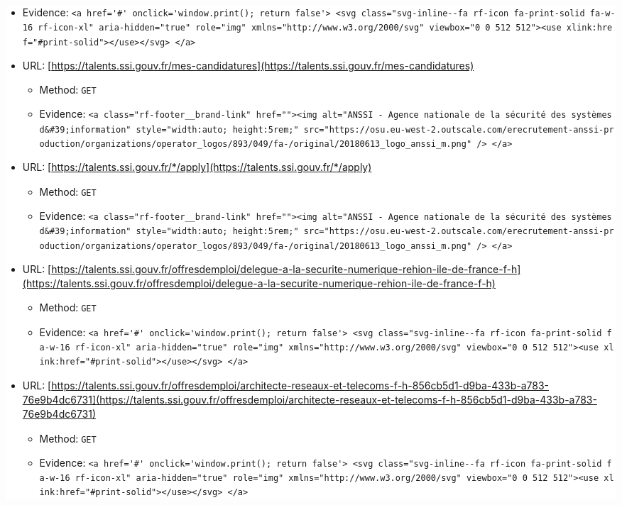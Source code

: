   * Evidence: `<a href='#' onclick='window.print(); return false'>
<svg class="svg-inline--fa rf-icon fa-print-solid fa-w-16 rf-icon-xl" aria-hidden="true" role="img" xmlns="http://www.w3.org/2000/svg" viewbox="0 0 512 512"><use xlink:href="#print-solid"></use></svg>
</a>`
  
  
  
  
* URL: [https://talents.ssi.gouv.fr/mes-candidatures](https://talents.ssi.gouv.fr/mes-candidatures)
  
  
  * Method: `GET`
  
  
  * Evidence: `<a class="rf-footer__brand-link" href=""><img alt="ANSSI - Agence nationale de la sécurité des systèmes d&#39;information" style="width:auto; height:5rem;" src="https://osu.eu-west-2.outscale.com/erecrutement-anssi-production/organizations/operator_logos/893/049/fa-/original/20180613_logo_anssi_m.png" />
</a>`
  
  
  
  
* URL: [https://talents.ssi.gouv.fr/*/apply](https://talents.ssi.gouv.fr/*/apply)
  
  
  * Method: `GET`
  
  
  * Evidence: `<a class="rf-footer__brand-link" href=""><img alt="ANSSI - Agence nationale de la sécurité des systèmes d&#39;information" style="width:auto; height:5rem;" src="https://osu.eu-west-2.outscale.com/erecrutement-anssi-production/organizations/operator_logos/893/049/fa-/original/20180613_logo_anssi_m.png" />
</a>`
  
  
  
  
* URL: [https://talents.ssi.gouv.fr/offresdemploi/delegue-a-la-securite-numerique-rehion-ile-de-france-f-h](https://talents.ssi.gouv.fr/offresdemploi/delegue-a-la-securite-numerique-rehion-ile-de-france-f-h)
  
  
  * Method: `GET`
  
  
  * Evidence: `<a href='#' onclick='window.print(); return false'>
<svg class="svg-inline--fa rf-icon fa-print-solid fa-w-16 rf-icon-xl" aria-hidden="true" role="img" xmlns="http://www.w3.org/2000/svg" viewbox="0 0 512 512"><use xlink:href="#print-solid"></use></svg>
</a>`
  
  
  
  
* URL: [https://talents.ssi.gouv.fr/offresdemploi/architecte-reseaux-et-telecoms-f-h-856cb5d1-d9ba-433b-a783-76e9b4dc6731](https://talents.ssi.gouv.fr/offresdemploi/architecte-reseaux-et-telecoms-f-h-856cb5d1-d9ba-433b-a783-76e9b4dc6731)
  
  
  * Method: `GET`
  
  
  * Evidence: `<a href='#' onclick='window.print(); return false'>
<svg class="svg-inline--fa rf-icon fa-print-solid fa-w-16 rf-icon-xl" aria-hidden="true" role="img" xmlns="http://www.w3.org/2000/svg" viewbox="0 0 512 512"><use xlink:href="#print-solid"></use></svg>
</a>`
  
  